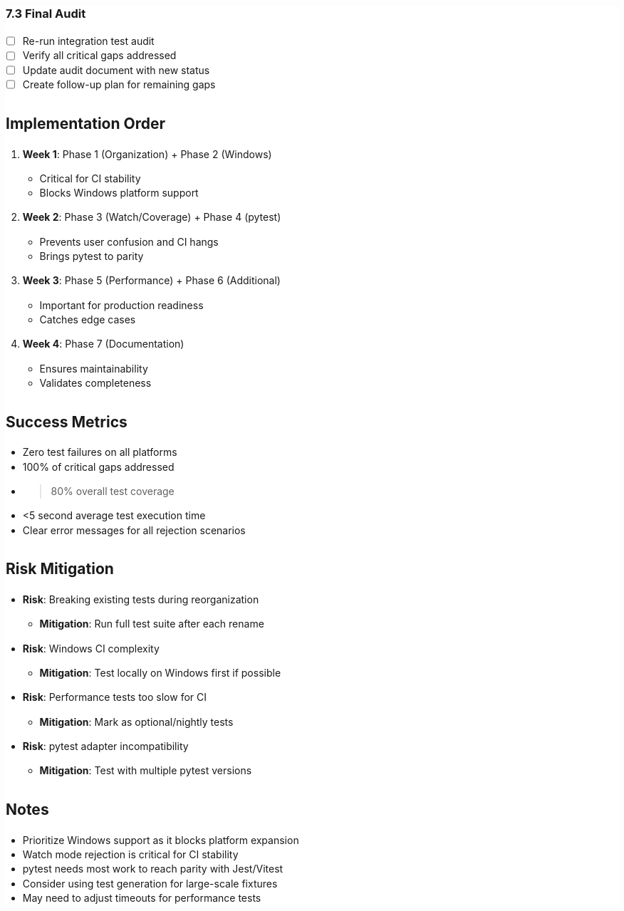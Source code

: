 ### 7.3 Final Audit
- [ ] Re-run integration test audit
- [ ] Verify all critical gaps addressed
- [ ] Update audit document with new status
- [ ] Create follow-up plan for remaining gaps

## Implementation Order

1. **Week 1**: Phase 1 (Organization) + Phase 2 (Windows)
   - Critical for CI stability
   - Blocks Windows platform support

2. **Week 2**: Phase 3 (Watch/Coverage) + Phase 4 (pytest)
   - Prevents user confusion and CI hangs
   - Brings pytest to parity

3. **Week 3**: Phase 5 (Performance) + Phase 6 (Additional)
   - Important for production readiness
   - Catches edge cases

4. **Week 4**: Phase 7 (Documentation)
   - Ensures maintainability
   - Validates completeness

## Success Metrics

- Zero test failures on all platforms
- 100% of critical gaps addressed
- >80% overall test coverage
- <5 second average test execution time
- Clear error messages for all rejection scenarios

## Risk Mitigation

- **Risk**: Breaking existing tests during reorganization
  - **Mitigation**: Run full test suite after each rename

- **Risk**: Windows CI complexity
  - **Mitigation**: Test locally on Windows first if possible

- **Risk**: Performance tests too slow for CI
  - **Mitigation**: Mark as optional/nightly tests

- **Risk**: pytest adapter incompatibility
  - **Mitigation**: Test with multiple pytest versions

## Notes

- Prioritize Windows support as it blocks platform expansion
- Watch mode rejection is critical for CI stability
- pytest needs most work to reach parity with Jest/Vitest
- Consider using test generation for large-scale fixtures
- May need to adjust timeouts for performance tests